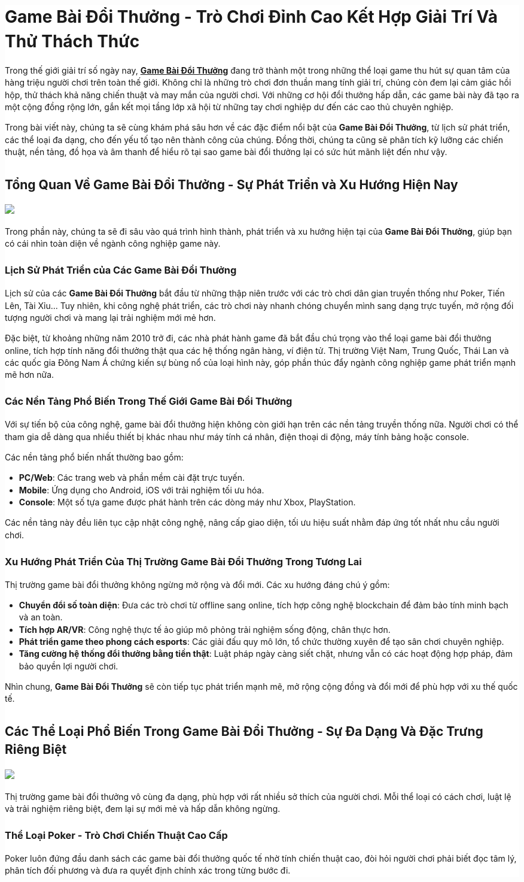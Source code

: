 <h1>Game Bài Đổi Thưởng - Trò Chơi Đỉnh Cao Kết Hợp Giải Trí Và Thử Thách Thức</h1><p>Trong thế giới giải trí số ngày nay, <strong><strong><a href="https://polishprintmaking.com/">Game Bài Đổi Thưởng</a></strong></strong> đang trở thành một trong những thể loại game thu hút sự quan tâm của hàng triệu người chơi trên toàn thế giới. Không chỉ là những trò chơi đơn thuần mang tính giải trí, chúng còn đem lại cảm giác hồi hộp, thử thách khả năng chiến thuật và may mắn của người chơi. Với những cơ hội đổi thưởng hấp dẫn, các game bài này đã tạo ra một cộng đồng rộng lớn, gắn kết mọi tầng lớp xã hội từ những tay chơi nghiệp dư đến các cao thủ chuyên nghiệp.</p>
<p>Trong bài viết này, chúng ta sẽ cùng khám phá sâu hơn về các đặc điểm nổi bật của <strong>Game Bài Đổi Thưởng</strong>, từ lịch sử phát triển, các thể loại đa dạng, cho đến yếu tố tạo nên thành công của chúng. Đồng thời, chúng ta cũng sẽ phân tích kỹ lưỡng các chiến thuật, nền tảng, đồ họa và âm thanh để hiểu rõ tại sao game bài đổi thưởng lại có sức hút mãnh liệt đến như vậy.</p>
<h2>Tổng Quan Về Game Bài Đổi Thưởng - Sự Phát Triển và Xu Hướng Hiện Nay</h2>
<p><img src="https://londoncensus.org/wp-content/uploads/2025/02/nha-cai-go88-1.jpg"></p>
<p>Trong phần này, chúng ta sẽ đi sâu vào quá trình hình thành, phát triển và xu hướng hiện tại của <strong>Game Bài Đổi Thưởng</strong>, giúp bạn có cái nhìn toàn diện về ngành công nghiệp game này.</p>
<h3>Lịch Sử Phát Triển của Các Game Bài Đổi Thưởng</h3>
<p>Lịch sử của các <strong>Game Bài Đổi Thưởng</strong> bắt đầu từ những thập niên trước với các trò chơi dân gian truyền thống như Poker, Tiến Lên, Tài Xỉu... Tuy nhiên, khi công nghệ phát triển, các trò chơi này nhanh chóng chuyển mình sang dạng trực tuyến, mở rộng đối tượng người chơi và mang lại trải nghiệm mới mẻ hơn.</p>
<p>Đặc biệt, từ khoảng những năm 2010 trở đi, các nhà phát hành game đã bắt đầu chú trọng vào thể loại game bài đổi thưởng online, tích hợp tính năng đổi thưởng thật qua các hệ thống ngân hàng, ví điện tử. Thị trường Việt Nam, Trung Quốc, Thái Lan và các quốc gia Đông Nam Á chứng kiến sự bùng nổ của loại hình này, góp phần thúc đẩy ngành công nghiệp game phát triển mạnh mẽ hơn nữa.</p>
<h3>Các Nền Tảng Phổ Biến Trong Thế Giới Game Bài Đổi Thưởng</h3>
<p>Với sự tiến bộ của công nghệ, game bài đổi thưởng hiện không còn giới hạn trên các nền tảng truyền thống nữa. Người chơi có thể tham gia dễ dàng qua nhiều thiết bị khác nhau như máy tính cá nhân, điện thoại di động, máy tính bảng hoặc console.</p>
<p>Các nền tảng phổ biến nhất thường bao gồm:</p>
<ul>
<li><strong>PC/Web</strong>: Các trang web và phần mềm cài đặt trực tuyến.</li>
<li><strong>Mobile</strong>: Ứng dụng cho Android, iOS với trải nghiệm tối ưu hóa.</li>
<li><strong>Console</strong>: Một số tựa game được phát hành trên các dòng máy như Xbox, PlayStation.</li>
</ul>
<p>Các nền tảng này đều liên tục cập nhật công nghệ, nâng cấp giao diện, tối ưu hiệu suất nhằm đáp ứng tốt nhất nhu cầu người chơi.</p>
<h3>Xu Hướng Phát Triển Của Thị Trường Game Bài Đổi Thưởng Trong Tương Lai</h3>
<p>Thị trường game bài đổi thưởng không ngừng mở rộng và đổi mới. Các xu hướng đáng chú ý gồm:</p>
<ul>
<li><strong>Chuyển đổi số toàn diện</strong>: Đưa các trò chơi từ offline sang online, tích hợp công nghệ blockchain để đảm bảo tính minh bạch và an toàn.</li>
<li><strong>Tích hợp AR/VR</strong>: Công nghệ thực tế ảo giúp mô phỏng trải nghiệm sống động, chân thực hơn.</li>
<li><strong>Phát triển game theo phong cách esports</strong>: Các giải đấu quy mô lớn, tổ chức thường xuyên để tạo sân chơi chuyên nghiệp.</li>
<li><strong>Tăng cường hệ thống đổi thưởng bằng tiền thật</strong>: Luật pháp ngày càng siết chặt, nhưng vẫn có các hoạt động hợp pháp, đảm bảo quyền lợi người chơi.</li>
</ul>
<p>Nhìn chung, <strong>Game Bài Đổi Thưởng</strong> sẽ còn tiếp tục phát triển mạnh mẽ, mở rộng cộng đồng và đổi mới để phù hợp với xu thế quốc tế.</p>
<h2>Các Thể Loại Phổ Biến Trong Game Bài Đổi Thưởng - Sự Đa Dạng Và Đặc Trưng Riêng Biệt</h2>
<p><img src="https://londoncensus.org/wp-content/uploads/2025/02/nha-cai-go88-2.jpg"></p>
<p>Thị trường game bài đổi thưởng vô cùng đa dạng, phù hợp với rất nhiều sở thích của người chơi. Mỗi thể loại có cách chơi, luật lệ và trải nghiệm riêng biệt, đem lại sự mới mẻ và hấp dẫn không ngừng.</p>
<h3>Thể Loại Poker - Trò Chơi Chiến Thuật Cao Cấp</h3>
<p>Poker luôn đứng đầu danh sách các game bài đổi thưởng quốc tế nhờ tính chiến thuật cao, đòi hỏi người chơi phải biết đọc tâm lý, phân tích đối phương và đưa ra quyết định chính xác trong từng bước đi.</p>